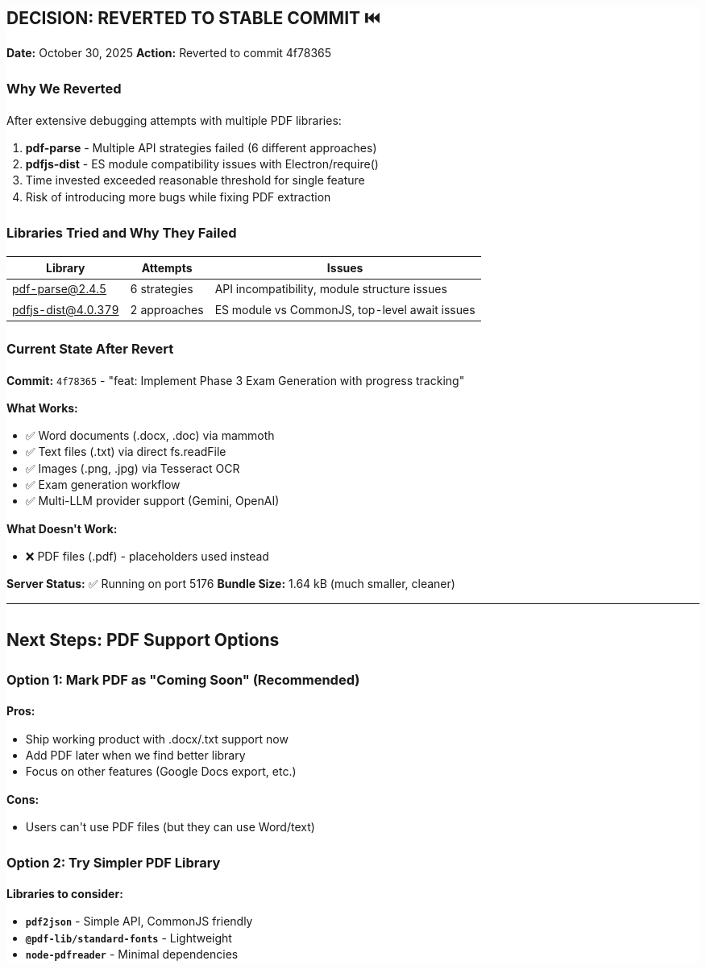 
## DECISION: REVERTED TO STABLE COMMIT ⏮️

**Date:** October 30, 2025
**Action:** Reverted to commit 4f78365

### Why We Reverted

After extensive debugging attempts with multiple PDF libraries:
1. **pdf-parse** - Multiple API strategies failed (6 different approaches)
2. **pdfjs-dist** - ES module compatibility issues with Electron/require()
3. Time invested exceeded reasonable threshold for single feature
4. Risk of introducing more bugs while fixing PDF extraction

### Libraries Tried and Why They Failed

| Library | Attempts | Issues |
|---------|----------|--------|
| pdf-parse@2.4.5 | 6 strategies | API incompatibility, module structure issues |
| pdfjs-dist@4.0.379 | 2 approaches | ES module vs CommonJS, top-level await issues |

### Current State After Revert

**Commit:** `4f78365` - "feat: Implement Phase 3 Exam Generation with progress tracking"

**What Works:**
- ✅ Word documents (.docx, .doc) via mammoth
- ✅ Text files (.txt) via direct fs.readFile
- ✅ Images (.png, .jpg) via Tesseract OCR
- ✅ Exam generation workflow
- ✅ Multi-LLM provider support (Gemini, OpenAI)

**What Doesn't Work:**
- ❌ PDF files (.pdf) - placeholders used instead

**Server Status:** ✅ Running on port 5176
**Bundle Size:** 1.64 kB (much smaller, cleaner)

---

## Next Steps: PDF Support Options

### Option 1: Mark PDF as "Coming Soon" (Recommended)
**Pros:**
- Ship working product with .docx/.txt support now
- Add PDF later when we find better library
- Focus on other features (Google Docs export, etc.)

**Cons:**
- Users can't use PDF files (but they can use Word/text)

### Option 2: Try Simpler PDF Library
**Libraries to consider:**
- **`pdf2json`** - Simple API, CommonJS friendly
- **`@pdf-lib/standard-fonts`** - Lightweight
- **`node-pdfreader`** - Minimal dependencies

